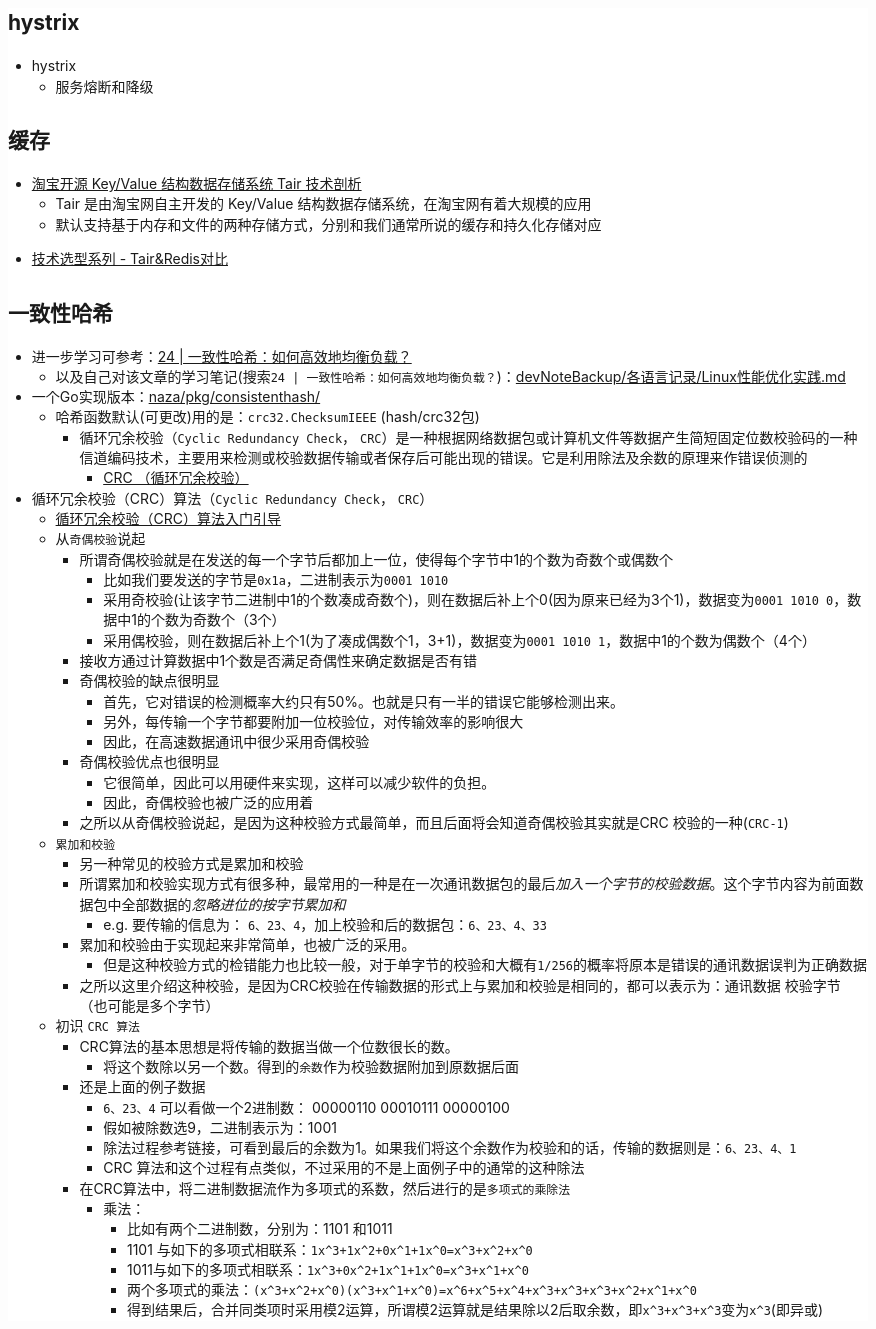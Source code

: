 ## hystrix

* hystrix
    - 服务熔断和降级

## 缓存

* [淘宝开源 Key/Value 结构数据存储系统 Tair 技术剖析](https://www.infoq.cn/article/taobao-tair/)
    - Tair 是由淘宝网自主开发的 Key/Value 结构数据存储系统，在淘宝网有着大规模的应用
    - 默认支持基于内存和文件的两种存储方式，分别和我们通常所说的缓存和持久化存储对应
- [技术选型系列 - Tair&Redis对比](https://cloud.tencent.com/developer/article/1371099)

## 一致性哈希

* 进一步学习可参考：[24 | 一致性哈希：如何高效地均衡负载？](https://time.geekbang.org/column/article/256780)
    - 以及自己对该文章的学习笔记(搜索`24 | 一致性哈希：如何高效地均衡负载？`)：[devNoteBackup/各语言记录/Linux性能优化实践.md](https://github.com/xiaodongQ/devNoteBackup/blob/master/%E5%90%84%E8%AF%AD%E8%A8%80%E8%AE%B0%E5%BD%95/Linux%E6%80%A7%E8%83%BD%E4%BC%98%E5%8C%96%E5%AE%9E%E8%B7%B5.md)
* 一个Go实现版本：[naza/pkg/consistenthash/](https://github.com/q191201771/naza/tree/master/pkg/consistenthash)
    - 哈希函数默认(可更改)用的是：`crc32.ChecksumIEEE` (hash/crc32包)
        + 循环冗余校验（`Cyclic Redundancy Check`， `CRC`）是一种根据网络数据包或计算机文件等数据产生简短固定位数校验码的一种信道编码技术，主要用来检测或校验数据传输或者保存后可能出现的错误。它是利用除法及余数的原理来作错误侦测的
            * [CRC （循环冗余校验）](https://baike.baidu.com/item/CRC/1453359)
* 循环冗余校验（CRC）算法（`Cyclic Redundancy Check`， `CRC`）
    - [循环冗余校验（CRC）算法入门引导](https://blog.csdn.net/liyuanbhu/article/details/7882789)
    - 从`奇偶校验`说起
        + 所谓奇偶校验就是在发送的每一个字节后都加上一位，使得每个字节中1的个数为奇数个或偶数个
            * 比如我们要发送的字节是`0x1a`，二进制表示为`0001 1010`
            * 采用奇校验(让该字节二进制中1的个数凑成奇数个)，则在数据后补上个0(因为原来已经为3个1)，数据变为`0001 1010 0`，数据中1的个数为奇数个（3个）
            * 采用偶校验，则在数据后补上个1(为了凑成偶数个1，3+1)，数据变为`0001 1010 1`，数据中1的个数为偶数个（4个）
        + 接收方通过计算数据中1个数是否满足奇偶性来确定数据是否有错
        + 奇偶校验的缺点很明显
            * 首先，它对错误的检测概率大约只有50%。也就是只有一半的错误它能够检测出来。
            * 另外，每传输一个字节都要附加一位校验位，对传输效率的影响很大
            * 因此，在高速数据通讯中很少采用奇偶校验
        + 奇偶校验优点也很明显
            * 它很简单，因此可以用硬件来实现，这样可以减少软件的负担。
            * 因此，奇偶校验也被广泛的应用着
        + 之所以从奇偶校验说起，是因为这种校验方式最简单，而且后面将会知道奇偶校验其实就是CRC 校验的一种(`CRC-1`)
    - `累加和校验`
        + 另一种常见的校验方式是累加和校验
        + 所谓累加和校验实现方式有很多种，最常用的一种是在一次通讯数据包的最后*加入一个字节的校验数据*。这个字节内容为前面数据包中全部数据的*忽略进位的按字节累加和*
            * e.g. 要传输的信息为： `6、23、4`，加上校验和后的数据包：`6、23、4、33`
        + 累加和校验由于实现起来非常简单，也被广泛的采用。
            * 但是这种校验方式的检错能力也比较一般，对于单字节的校验和大概有`1/256`的概率将原本是错误的通讯数据误判为正确数据
        + 之所以这里介绍这种校验，是因为CRC校验在传输数据的形式上与累加和校验是相同的，都可以表示为：通讯数据 校验字节（也可能是多个字节）
    - 初识 `CRC 算法`
        + CRC算法的基本思想是将传输的数据当做一个位数很长的数。
            * 将这个数除以另一个数。得到的`余数`作为校验数据附加到原数据后面
        + 还是上面的例子数据
            * `6、23、4` 可以看做一个2进制数： 00000110 00010111 00000100
            * 假如被除数选9，二进制表示为：1001
            * 除法过程参考链接，可看到最后的余数为1。如果我们将这个余数作为校验和的话，传输的数据则是：`6、23、4、1`
            * CRC 算法和这个过程有点类似，不过采用的不是上面例子中的通常的这种除法
        + 在CRC算法中，将二进制数据流作为多项式的系数，然后进行的是`多项式的乘除法`
            * 乘法：
                - 比如有两个二进制数，分别为：1101 和1011
                - 1101 与如下的多项式相联系：`1x^3+1x^2+0x^1+1x^0=x^3+x^2+x^0`
                - 1011与如下的多项式相联系：`1x^3+0x^2+1x^1+1x^0=x^3+x^1+x^0`
                - 两个多项式的乘法：`(x^3+x^2+x^0)(x^3+x^1+x^0)=x^6+x^5+x^4+x^3+x^3+x^3+x^2+x^1+x^0`
                - 得到结果后，合并同类项时采用模2运算，所谓模2运算就是结果除以2后取余数，即`x^3+x^3+x^3`变为`x^3`(即异或)